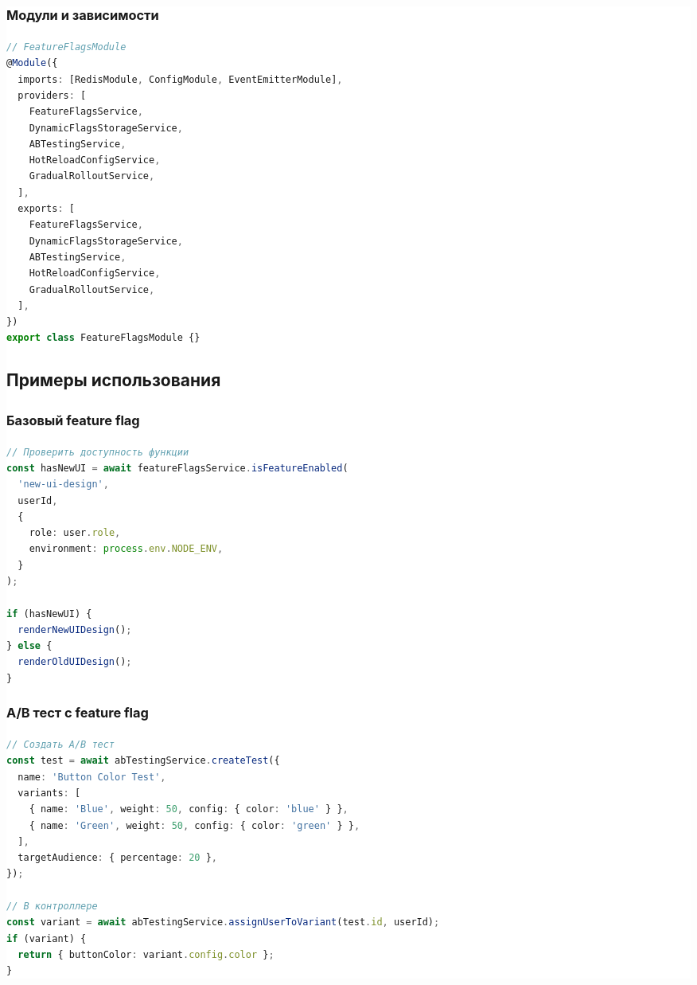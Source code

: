 ### Модули и зависимости

```typescript
// FeatureFlagsModule
@Module({
  imports: [RedisModule, ConfigModule, EventEmitterModule],
  providers: [
    FeatureFlagsService,
    DynamicFlagsStorageService,
    ABTestingService,
    HotReloadConfigService,
    GradualRolloutService,
  ],
  exports: [
    FeatureFlagsService,
    DynamicFlagsStorageService,
    ABTestingService,
    HotReloadConfigService,
    GradualRolloutService,
  ],
})
export class FeatureFlagsModule {}
```

## Примеры использования

### Базовый feature flag

```typescript
// Проверить доступность функции
const hasNewUI = await featureFlagsService.isFeatureEnabled(
  'new-ui-design',
  userId,
  {
    role: user.role,
    environment: process.env.NODE_ENV,
  }
);

if (hasNewUI) {
  renderNewUIDesign();
} else {
  renderOldUIDesign();
}
```

### A/B тест с feature flag

```typescript
// Создать A/B тест
const test = await abTestingService.createTest({
  name: 'Button Color Test',
  variants: [
    { name: 'Blue', weight: 50, config: { color: 'blue' } },
    { name: 'Green', weight: 50, config: { color: 'green' } },
  ],
  targetAudience: { percentage: 20 },
});

// В контроллере
const variant = await abTestingService.assignUserToVariant(test.id, userId);
if (variant) {
  return { buttonColor: variant.config.color };
}
```